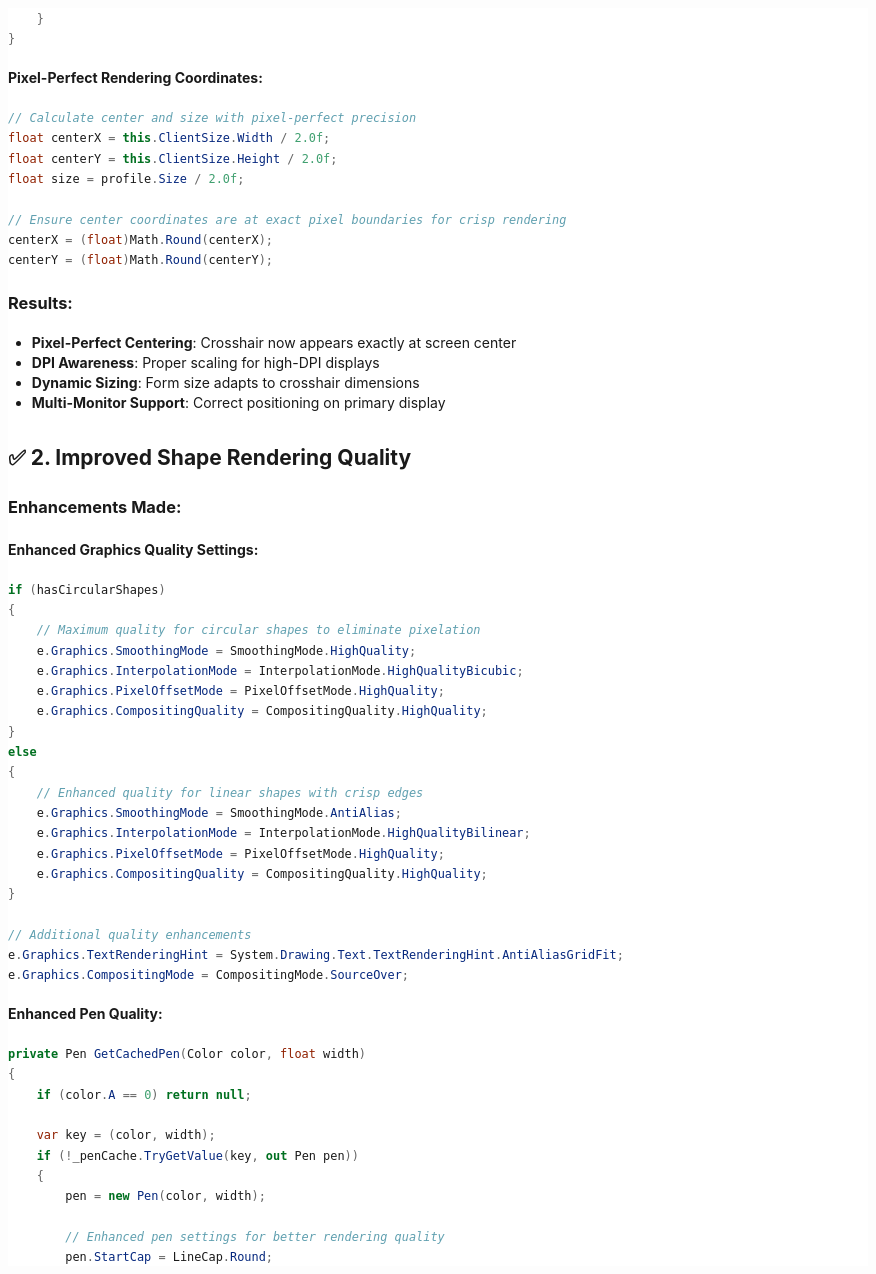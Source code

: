 ```csharp
    }
}
```

#### Pixel-Perfect Rendering Coordinates:
```csharp
// Calculate center and size with pixel-perfect precision
float centerX = this.ClientSize.Width / 2.0f;
float centerY = this.ClientSize.Height / 2.0f;
float size = profile.Size / 2.0f;

// Ensure center coordinates are at exact pixel boundaries for crisp rendering
centerX = (float)Math.Round(centerX);
centerY = (float)Math.Round(centerY);
```

### Results:
- **Pixel-Perfect Centering**: Crosshair now appears exactly at screen center
- **DPI Awareness**: Proper scaling for high-DPI displays
- **Dynamic Sizing**: Form size adapts to crosshair dimensions
- **Multi-Monitor Support**: Correct positioning on primary display

## ✅ 2. Improved Shape Rendering Quality

### Enhancements Made:

#### Enhanced Graphics Quality Settings:
```csharp
if (hasCircularShapes)
{
    // Maximum quality for circular shapes to eliminate pixelation
    e.Graphics.SmoothingMode = SmoothingMode.HighQuality;
    e.Graphics.InterpolationMode = InterpolationMode.HighQualityBicubic;
    e.Graphics.PixelOffsetMode = PixelOffsetMode.HighQuality;
    e.Graphics.CompositingQuality = CompositingQuality.HighQuality;
}
else
{
    // Enhanced quality for linear shapes with crisp edges
    e.Graphics.SmoothingMode = SmoothingMode.AntiAlias;
    e.Graphics.InterpolationMode = InterpolationMode.HighQualityBilinear;
    e.Graphics.PixelOffsetMode = PixelOffsetMode.HighQuality;
    e.Graphics.CompositingQuality = CompositingQuality.HighQuality;
}

// Additional quality enhancements
e.Graphics.TextRenderingHint = System.Drawing.Text.TextRenderingHint.AntiAliasGridFit;
e.Graphics.CompositingMode = CompositingMode.SourceOver;
```

#### Enhanced Pen Quality:
```csharp
private Pen GetCachedPen(Color color, float width)
{
    if (color.A == 0) return null;
    
    var key = (color, width);
    if (!_penCache.TryGetValue(key, out Pen pen))
    {
        pen = new Pen(color, width);
        
        // Enhanced pen settings for better rendering quality
        pen.StartCap = LineCap.Round;
```
